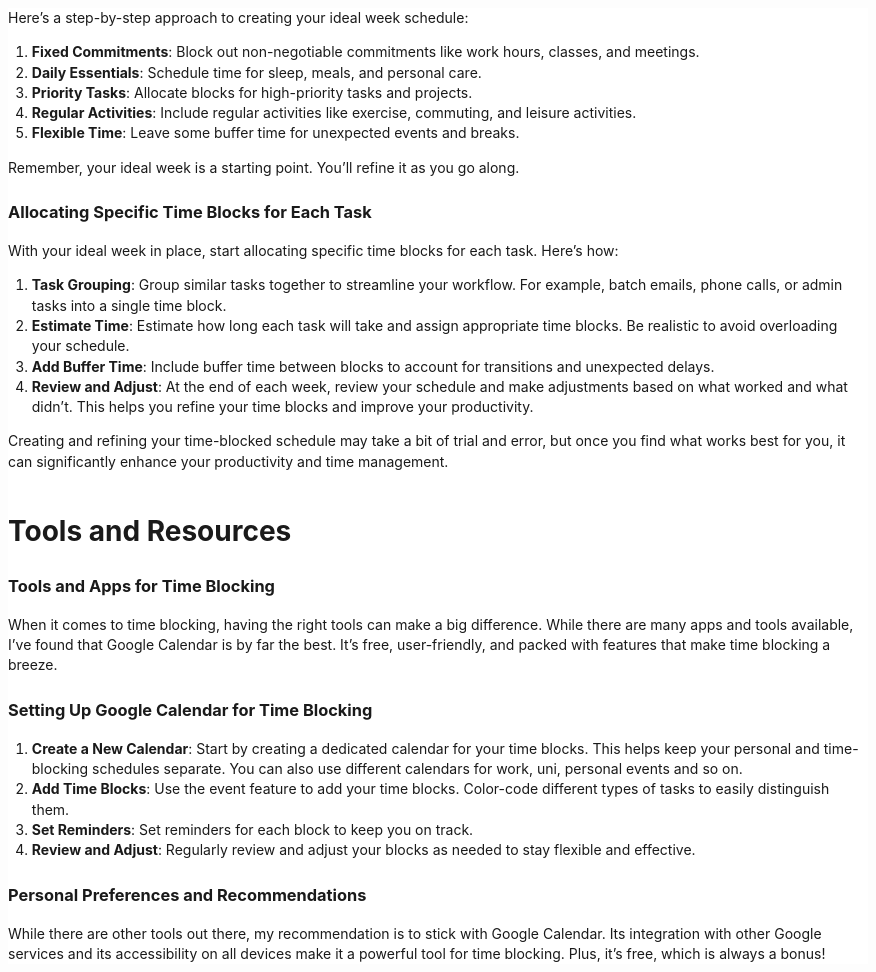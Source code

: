 Here’s a step-by-step approach to creating your ideal week schedule:
1. **Fixed Commitments**: Block out non-negotiable commitments like work hours, classes, and meetings.
2. **Daily Essentials**: Schedule time for sleep, meals, and personal care.
3. **Priority Tasks**: Allocate blocks for high-priority tasks and projects.
4. **Regular Activities**: Include regular activities like exercise, commuting, and leisure activities.
5. **Flexible Time**: Leave some buffer time for unexpected events and breaks.

Remember, your ideal week is a starting point. You’ll refine it as you go along.

### Allocating Specific Time Blocks for Each Task

With your ideal week in place, start allocating specific time blocks for each task. Here’s how:

1. **Task Grouping**: Group similar tasks together to streamline your workflow. For example, batch emails, phone calls, or admin tasks into a single time block.
2. **Estimate Time**: Estimate how long each task will take and assign appropriate time blocks. Be realistic to avoid overloading your schedule.
3. **Add Buffer Time**: Include buffer time between blocks to account for transitions and unexpected delays.
4. **Review and Adjust**: At the end of each week, review your schedule and make adjustments based on what worked and what didn’t. This helps you refine your time blocks and improve your productivity.

Creating and refining your time-blocked schedule may take a bit of trial and error, but once you find what works best for you, it can significantly enhance your productivity and time management.





# Tools and Resources

### Tools and Apps for Time Blocking

When it comes to time blocking, having the right tools can make a big difference. While there are many apps and tools available, I’ve found that Google Calendar is by far the best. It’s free, user-friendly, and packed with features that make time blocking a breeze.

### Setting Up Google Calendar for Time Blocking

1. **Create a New Calendar**: Start by creating a dedicated calendar for your time blocks. This helps keep your personal and time-blocking schedules separate. You can also use different calendars for work, uni, personal events and so on.
2. **Add Time Blocks**: Use the event feature to add your time blocks. Color-code different types of tasks to easily distinguish them.
3. **Set Reminders**: Set reminders for each block to keep you on track.
4. **Review and Adjust**: Regularly review and adjust your blocks as needed to stay flexible and effective.

### Personal Preferences and Recommendations

While there are other tools out there, my recommendation is to stick with Google Calendar. Its integration with other Google services and its accessibility on all devices make it a powerful tool for time blocking. Plus, it’s free, which is always a bonus!
